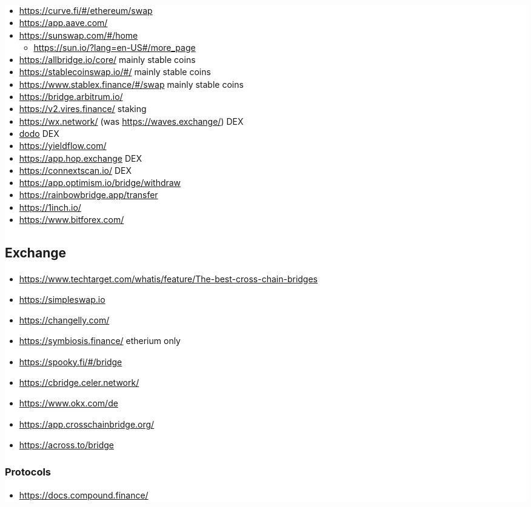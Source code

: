 * https://curve.fi/#/ethereum/swap
* https://app.aave.com/
* https://sunswap.com/#/home
  + https://sun.io/?lang=en-US#/more_page
* https://allbridge.io/core/ mainly stable coins
* https://stablecoinswap.io/#/ mainly stable coins
* https://www.stablex.finance/#/swap mainly stable coins
* https://bridge.arbitrum.io/
* https://v2.vires.finance/ staking
* https://wx.network/ (was https://waves.exchange/) DEX
* [dodo](https://dodoex.io/en) DEX
* https://yieldflow.com/
* https://app.hop.exchange DEX
* https://connextscan.io/ DEX
* https://app.optimism.io/bridge/withdraw
* https://rainbowbridge.app/transfer
* https://1inch.io/
* https://www.bitforex.com/

## Exchange

* https://www.techtarget.com/whatis/feature/The-best-cross-chain-bridges

* https://simpleswap.io
* https://changelly.com/
* https://symbiosis.finance/ etherium only
* https://spooky.fi/#/bridge
* https://cbridge.celer.network/
* https://www.okx.com/de
* https://app.crosschainbridge.org/
* https://across.to/bridge

### Protocols

* https://docs.compound.finance/
